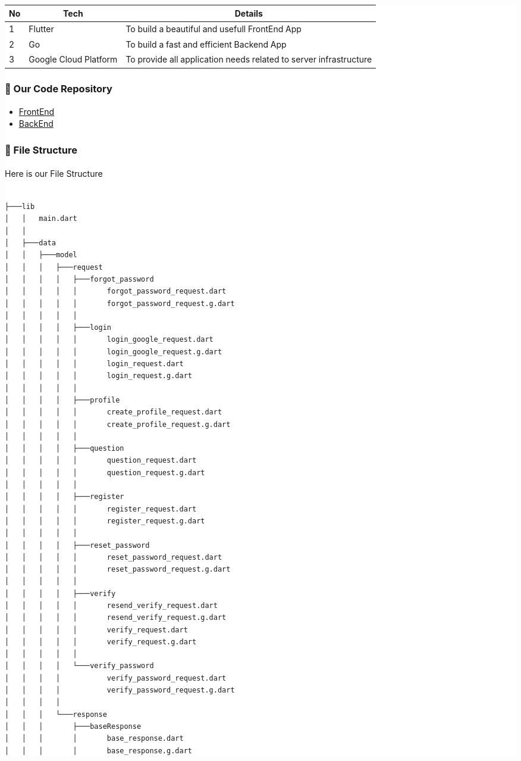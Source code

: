 | No  | Tech                  | Details                                                           |
| --- | --------------------- | ----------------------------------------------------------------- |
| 1   | Flutter               | To build a beautiful and usefull FrontEnd App                     |
| 2   | Go                    | To build a fast and efficient Backend App                         |
| 3   | Google Cloud Platform | To provide all application needs related to server infrastructure |

### 🔩 Our Code Repository

- [FrontEnd](https://github.com/AhmadSultanMA/UrDentist)
- [BackEnd](https://github.com/ARKNravi/hackfest-be)

### 📁 File Structure

Here is our File Structure

```

├───lib
│   │   main.dart
│   │
│   ├───data
│   │   ├───model
│   │   │   ├───request
│   │   │   │   ├───forgot_password
│   │   │   │   │       forgot_password_request.dart
│   │   │   │   │       forgot_password_request.g.dart
│   │   │   │   │
│   │   │   │   ├───login
│   │   │   │   │       login_google_request.dart
│   │   │   │   │       login_google_request.g.dart
│   │   │   │   │       login_request.dart
│   │   │   │   │       login_request.g.dart
│   │   │   │   │
│   │   │   │   ├───profile
│   │   │   │   │       create_profile_request.dart
│   │   │   │   │       create_profile_request.g.dart
│   │   │   │   │
│   │   │   │   ├───question
│   │   │   │   │       question_request.dart
│   │   │   │   │       question_request.g.dart
│   │   │   │   │
│   │   │   │   ├───register
│   │   │   │   │       register_request.dart
│   │   │   │   │       register_request.g.dart
│   │   │   │   │
│   │   │   │   ├───reset_password
│   │   │   │   │       reset_password_request.dart
│   │   │   │   │       reset_password_request.g.dart
│   │   │   │   │
│   │   │   │   ├───verify
│   │   │   │   │       resend_verify_request.dart
│   │   │   │   │       resend_verify_request.g.dart
│   │   │   │   │       verify_request.dart
│   │   │   │   │       verify_request.g.dart
│   │   │   │   │
│   │   │   │   └───verify_password
│   │   │   │           verify_password_request.dart
│   │   │   │           verify_password_request.g.dart
│   │   │   │
│   │   │   └───response
│   │   │       ├───baseResponse
│   │   │       │       base_response.dart
│   │   │       │       base_response.g.dart
```